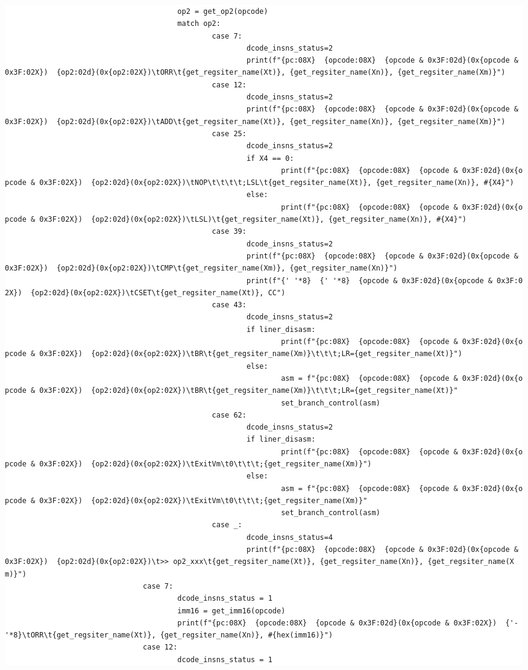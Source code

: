 ```
                                        op2 = get_op2(opcode)                   
                                        match op2:
                                                case 7:
                                                        dcode_insns_status=2
                                                        print(f"{pc:08X}  {opcode:08X}  {opcode & 0x3F:02d}(0x{opcode & 0x3F:02X})  {op2:02d}(0x{op2:02X})\tORR\t{get_regsiter_name(Xt)}, {get_regsiter_name(Xn)}, {get_regsiter_name(Xm)}")
                                                case 12:
                                                        dcode_insns_status=2
                                                        print(f"{pc:08X}  {opcode:08X}  {opcode & 0x3F:02d}(0x{opcode & 0x3F:02X})  {op2:02d}(0x{op2:02X})\tADD\t{get_regsiter_name(Xt)}, {get_regsiter_name(Xn)}, {get_regsiter_name(Xm)}")
                                                case 25:
                                                        dcode_insns_status=2
                                                        if X4 == 0:
                                                                print(f"{pc:08X}  {opcode:08X}  {opcode & 0x3F:02d}(0x{opcode & 0x3F:02X})  {op2:02d}(0x{op2:02X})\tNOP\t\t\t\t;LSL\t{get_regsiter_name(Xt)}, {get_regsiter_name(Xn)}, #{X4}")
                                                        else:
                                                                print(f"{pc:08X}  {opcode:08X}  {opcode & 0x3F:02d}(0x{opcode & 0x3F:02X})  {op2:02d}(0x{op2:02X})\tLSL)\t{get_regsiter_name(Xt)}, {get_regsiter_name(Xn)}, #{X4}")
                                                case 39:
                                                        dcode_insns_status=2
                                                        print(f"{pc:08X}  {opcode:08X}  {opcode & 0x3F:02d}(0x{opcode & 0x3F:02X})  {op2:02d}(0x{op2:02X})\tCMP\t{get_regsiter_name(Xm)}, {get_regsiter_name(Xn)}")
                                                        print(f"{' '*8}  {' '*8}  {opcode & 0x3F:02d}(0x{opcode & 0x3F:02X})  {op2:02d}(0x{op2:02X})\tCSET\t{get_regsiter_name(Xt)}, CC")
                                                case 43:
                                                        dcode_insns_status=2
                                                        if liner_disasm:
                                                                print(f"{pc:08X}  {opcode:08X}  {opcode & 0x3F:02d}(0x{opcode & 0x3F:02X})  {op2:02d}(0x{op2:02X})\tBR\t{get_regsiter_name(Xm)}\t\t\t;LR={get_regsiter_name(Xt)}")
                                                        else:
                                                                asm = f"{pc:08X}  {opcode:08X}  {opcode & 0x3F:02d}(0x{opcode & 0x3F:02X})  {op2:02d}(0x{op2:02X})\tBR\t{get_regsiter_name(Xm)}\t\t\t;LR={get_regsiter_name(Xt)}"
                                                                set_branch_control(asm)
                                                case 62:
                                                        dcode_insns_status=2
                                                        if liner_disasm:
                                                                print(f"{pc:08X}  {opcode:08X}  {opcode & 0x3F:02d}(0x{opcode & 0x3F:02X})  {op2:02d}(0x{op2:02X})\tExitVm\t0\t\t\t;{get_regsiter_name(Xm)}")
                                                        else:
                                                                asm = f"{pc:08X}  {opcode:08X}  {opcode & 0x3F:02d}(0x{opcode & 0x3F:02X})  {op2:02d}(0x{op2:02X})\tExitVm\t0\t\t\t;{get_regsiter_name(Xm)}"
                                                                set_branch_control(asm)
                                                case _:
                                                        dcode_insns_status=4
                                                        print(f"{pc:08X}  {opcode:08X}  {opcode & 0x3F:02d}(0x{opcode & 0x3F:02X})  {op2:02d}(0x{op2:02X})\t>> op2_xxx\t{get_regsiter_name(Xt)}, {get_regsiter_name(Xn)}, {get_regsiter_name(Xm)}")
                                case 7:
                                        dcode_insns_status = 1
                                        imm16 = get_imm16(opcode)
                                        print(f"{pc:08X}  {opcode:08X}  {opcode & 0x3F:02d}(0x{opcode & 0x3F:02X})  {'-'*8}\tORR\t{get_regsiter_name(Xt)}, {get_regsiter_name(Xn)}, #{hex(imm16)}")
                                case 12:
                                        dcode_insns_status = 1
```
